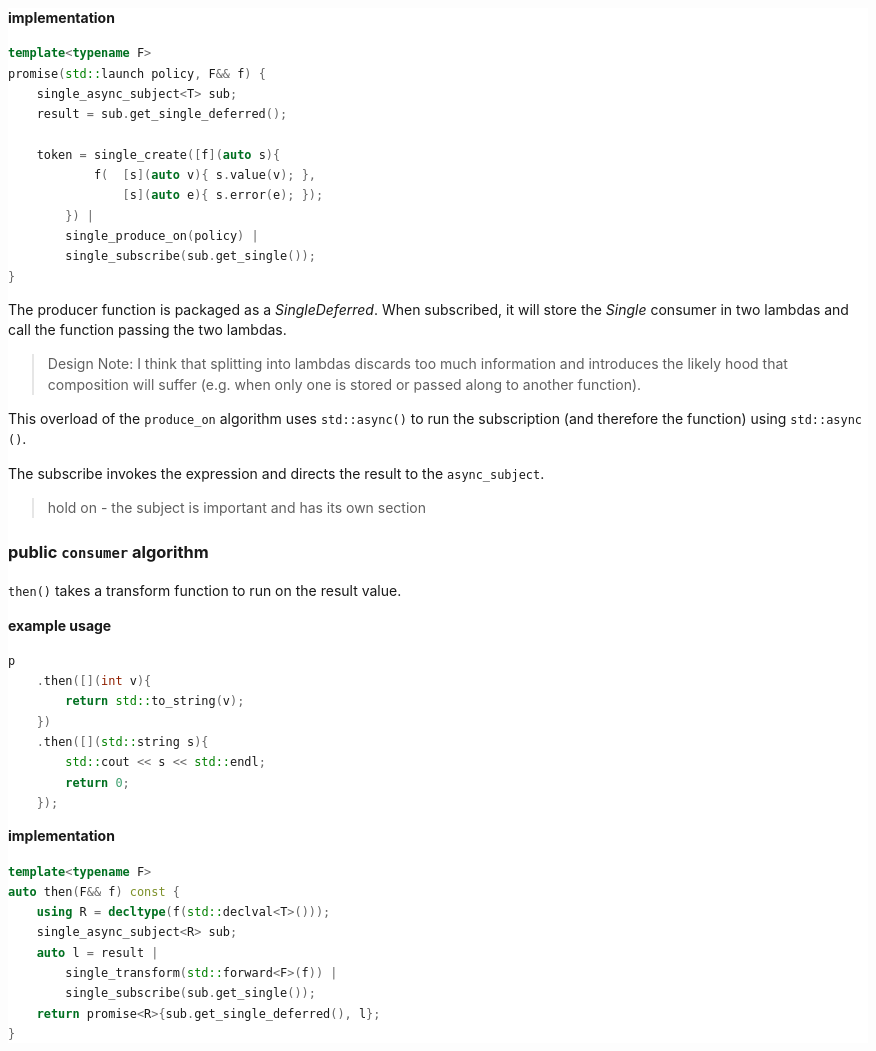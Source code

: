 __implementation__

```cpp
template<typename F>
promise(std::launch policy, F&& f) {
    single_async_subject<T> sub;
    result = sub.get_single_deferred();

    token = single_create([f](auto s){
            f(  [s](auto v){ s.value(v); }, 
                [s](auto e){ s.error(e); });
        }) | 
        single_produce_on(policy) |
        single_subscribe(sub.get_single());
}
```

The producer function is packaged as a _SingleDeferred_. When subscribed, it will store the _Single_ consumer in two lambdas and call the function passing the two lambdas.

> Design Note: I think that splitting into lambdas discards too much information and introduces the likely hood that composition will suffer (e.g. when only one is stored or passed along to another function).

This overload of the `produce_on` algorithm uses `std::async()` to run the subscription (and therefore the function) using `std::async()`.

The subscribe invokes the expression and directs the result to the `async_subject`.

> hold on - the subject is important and has its own section

### public `consumer` algorithm

`then()` takes a transform function to run on the result value.

__example usage__

```cpp
p
    .then([](int v){ 
        return std::to_string(v); 
    })
    .then([](std::string s){ 
        std::cout << s << std::endl; 
        return 0; 
    });
```

__implementation__

```cpp
template<typename F>
auto then(F&& f) const {
    using R = decltype(f(std::declval<T>()));
    single_async_subject<R> sub;
    auto l = result | 
        single_transform(std::forward<F>(f)) | 
        single_subscribe(sub.get_single());
    return promise<R>{sub.get_single_deferred(), l};
}
```
